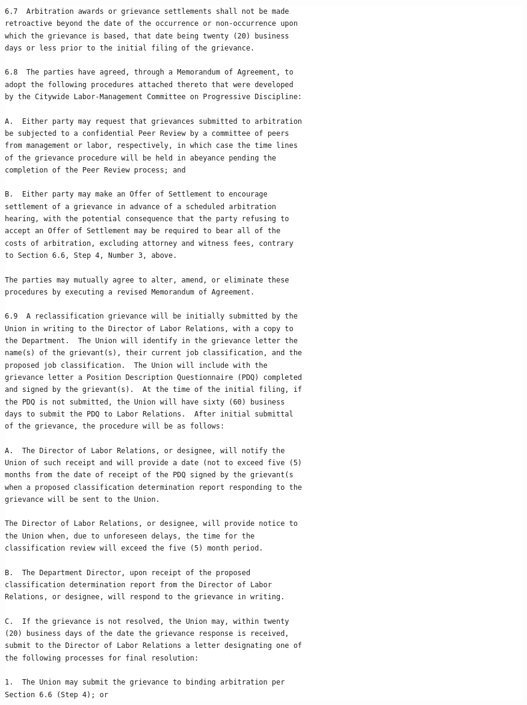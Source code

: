     6.7  Arbitration awards or grievance settlements shall not be made  
    retroactive beyond the date of the occurrence or non-occurrence upon  
    which the grievance is based, that date being twenty (20) business  
    days or less prior to the initial filing of the grievance.  
  
    6.8  The parties have agreed, through a Memorandum of Agreement, to  
    adopt the following procedures attached thereto that were developed  
    by the Citywide Labor-Management Committee on Progressive Discipline:  
  
    A.  Either party may request that grievances submitted to arbitration  
    be subjected to a confidential Peer Review by a committee of peers  
    from management or labor, respectively, in which case the time lines  
    of the grievance procedure will be held in abeyance pending the  
    completion of the Peer Review process; and  
  
    B.  Either party may make an Offer of Settlement to encourage  
    settlement of a grievance in advance of a scheduled arbitration  
    hearing, with the potential consequence that the party refusing to  
    accept an Offer of Settlement may be required to bear all of the  
    costs of arbitration, excluding attorney and witness fees, contrary  
    to Section 6.6, Step 4, Number 3, above.  
  
    The parties may mutually agree to alter, amend, or eliminate these  
    procedures by executing a revised Memorandum of Agreement.  
  
    6.9  A reclassification grievance will be initially submitted by the  
    Union in writing to the Director of Labor Relations, with a copy to  
    the Department.  The Union will identify in the grievance letter the  
    name(s) of the grievant(s), their current job classification, and the  
    proposed job classification.  The Union will include with the  
    grievance letter a Position Description Questionnaire (PDQ) completed  
    and signed by the grievant(s).  At the time of the initial filing, if  
    the PDQ is not submitted, the Union will have sixty (60) business  
    days to submit the PDQ to Labor Relations.  After initial submittal  
    of the grievance, the procedure will be as follows:  
  
    A.  The Director of Labor Relations, or designee, will notify the  
    Union of such receipt and will provide a date (not to exceed five (5)  
    months from the date of receipt of the PDQ signed by the grievant(s  
    when a proposed classification determination report responding to the  
    grievance will be sent to the Union.  
  
    The Director of Labor Relations, or designee, will provide notice to  
    the Union when, due to unforeseen delays, the time for the  
    classification review will exceed the five (5) month period.  
  
    B.  The Department Director, upon receipt of the proposed  
    classification determination report from the Director of Labor  
    Relations, or designee, will respond to the grievance in writing.  
  
    C.  If the grievance is not resolved, the Union may, within twenty  
    (20) business days of the date the grievance response is received,  
    submit to the Director of Labor Relations a letter designating one of  
    the following processes for final resolution:  
  
    1.  The Union may submit the grievance to binding arbitration per  
    Section 6.6 (Step 4); or  
  